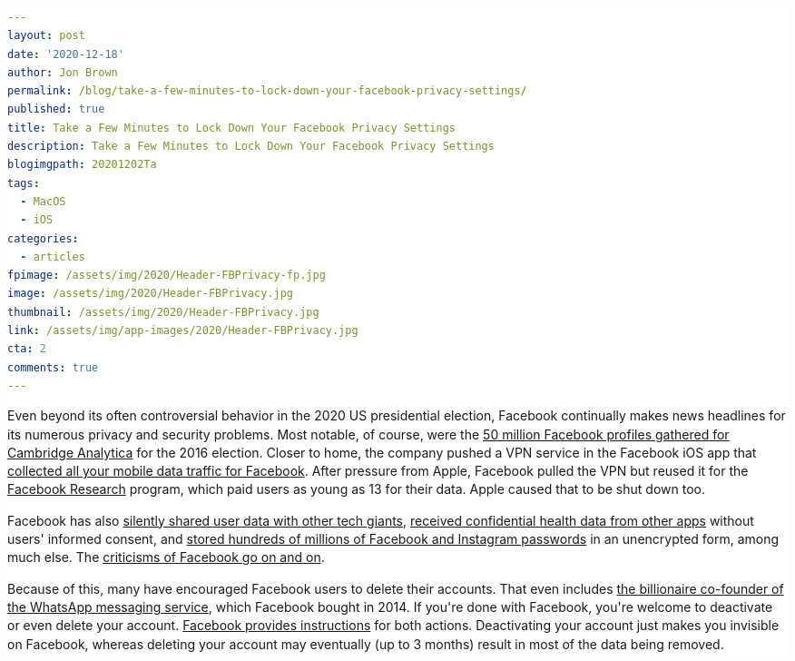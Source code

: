 ```yaml
---
layout: post
date: '2020-12-18'
author: Jon Brown
permalink: /blog/take-a-few-minutes-to-lock-down-your-facebook-privacy-settings/
published: true
title: Take a Few Minutes to Lock Down Your Facebook Privacy Settings
description: Take a Few Minutes to Lock Down Your Facebook Privacy Settings
blogimgpath: 20201202Ta
tags:
  - MacOS
  - iOS
categories:
  - articles
fpimage: /assets/img/2020/Header-FBPrivacy-fp.jpg
image: /assets/img/2020/Header-FBPrivacy.jpg
thumbnail: /assets/img/2020/Header-FBPrivacy.jpg
link: /assets/img/app-images/2020/Header-FBPrivacy.jpg
cta: 2
comments: true
---
```

Even beyond its often controversial behavior in the 2020 US presidential
election, Facebook continually makes news headlines for its numerous
privacy and security problems. Most notable, of course, were the [50
million Facebook profiles gathered for Cambridge
Analytica](https://www.theguardian.com/uk-news/2018/mar/22/cambridge-analytica-scandal-the-biggest-revelations-so-far)
for the 2016 election. Closer to home, the company pushed a VPN service
in the Facebook iOS app that [collected all your mobile data traffic for
Facebook](https://techcrunch.com/2018/02/12/facebook-starts-pushing-its-data-tracking-onavo-vpn-within-its-main-mobile-app/).
After pressure from Apple, Facebook pulled the VPN but reused it for the
[Facebook
Research](https://en.wikipedia.org/wiki/Onavo#Facebook_Research)
program, which paid users as young as 13 for their data. Apple caused
that to be shut down too.

Facebook has also [silently shared user data with other tech
giants](https://www.nytimes.com/2018/12/18/technology/facebook-privacy.html),
[received confidential health data from other
apps](https://www.theverge.com/2019/2/22/18236398/facebook-mobile-apps-data-sharing-ads-health-fitness-privacy-violation)
without users' informed consent, and [stored hundreds of millions of
Facebook and Instagram
passwords](https://techcrunch.com/2019/04/18/instagram-password-leak-millions/)
in an unencrypted form, among much else. The [criticisms of Facebook go
on and on](https://en.wikipedia.org/wiki/Criticism_of_Facebook).

Because of this, many have encouraged Facebook users to delete their
accounts. That even includes [the billionaire co-founder of the WhatsApp
messaging
service](https://www.theverge.com/2018/3/20/17145200/brian-acton-delete-facebook-whatsapp),
which Facebook bought in 2014. If you're done with Facebook, you're
welcome to deactivate or even delete your account. [Facebook provides
instructions](https://www.facebook.com/help/250563911970368) for both
actions. Deactivating your account just makes you invisible on Facebook,
whereas deleting your account may eventually (up to 3 months) result in
most of the data being removed.
